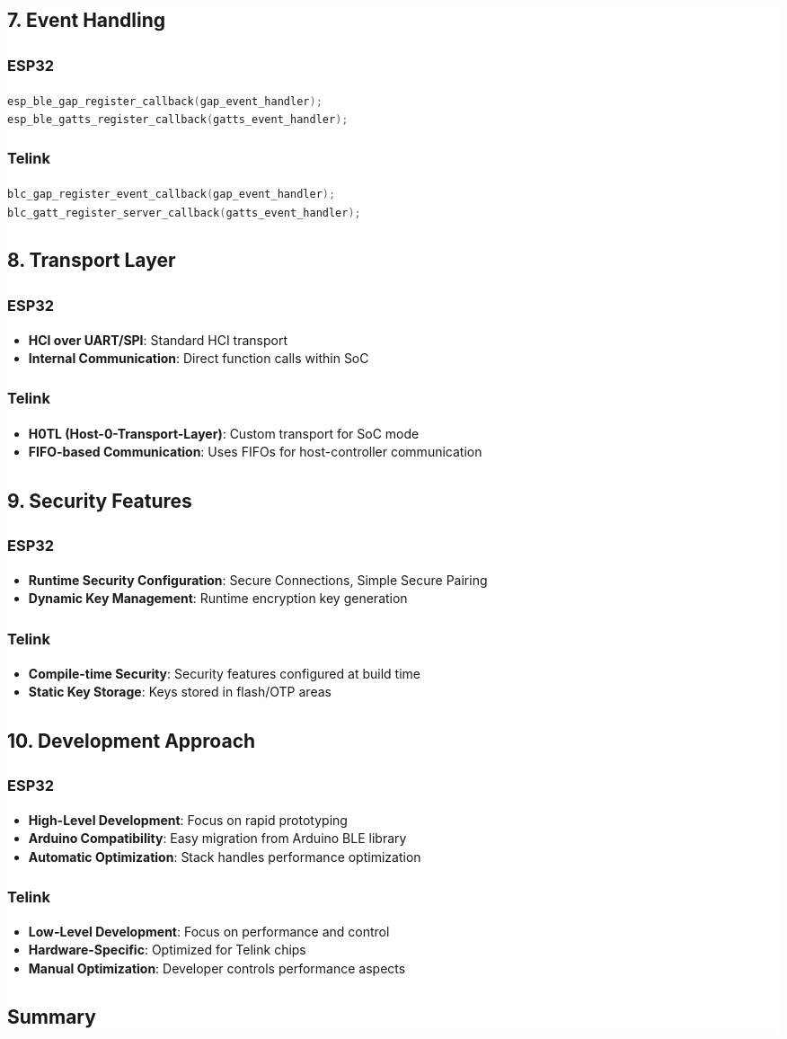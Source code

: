 ## **7. Event Handling**

### **ESP32**
```c
esp_ble_gap_register_callback(gap_event_handler);
esp_ble_gatts_register_callback(gatts_event_handler);
```

### **Telink**
```c
blc_gap_register_event_callback(gap_event_handler);
blc_gatt_register_server_callback(gatts_event_handler);
```

## **8. Transport Layer**

### **ESP32**
- **HCI over UART/SPI**: Standard HCI transport
- **Internal Communication**: Direct function calls within SoC

### **Telink**
- **H0TL (Host-0-Transport-Layer)**: Custom transport for SoC mode
- **FIFO-based Communication**: Uses FIFOs for host-controller communication

## **9. Security Features**

### **ESP32**
- **Runtime Security Configuration**: Secure Connections, Simple Secure Pairing
- **Dynamic Key Management**: Runtime encryption key generation

### **Telink**
- **Compile-time Security**: Security features configured at build time
- **Static Key Storage**: Keys stored in flash/OTP areas

## **10. Development Approach**

### **ESP32**
- **High-Level Development**: Focus on rapid prototyping
- **Arduino Compatibility**: Easy migration from Arduino BLE library
- **Automatic Optimization**: Stack handles performance optimization

### **Telink**
- **Low-Level Development**: Focus on performance and control
- **Hardware-Specific**: Optimized for Telink chips
- **Manual Optimization**: Developer controls performance aspects

## **Summary**
